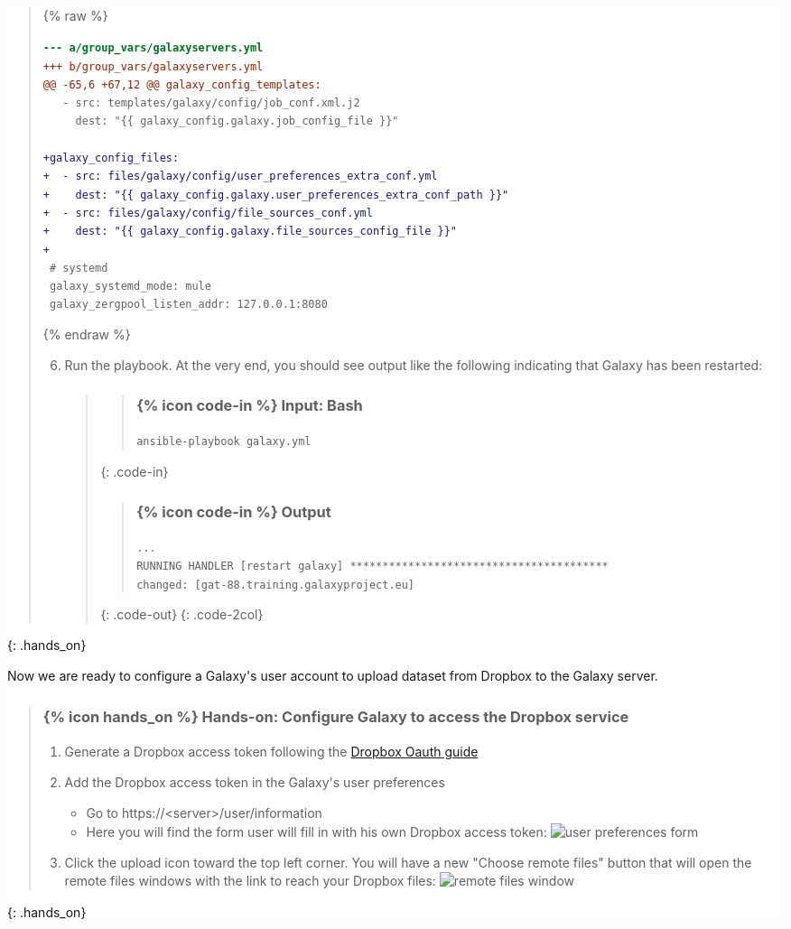 >
>    {% raw %}
>    ```diff
>    --- a/group_vars/galaxyservers.yml
>    +++ b/group_vars/galaxyservers.yml
>    @@ -65,6 +67,12 @@ galaxy_config_templates:
>       - src: templates/galaxy/config/job_conf.xml.j2
>         dest: "{{ galaxy_config.galaxy.job_config_file }}"
>
>    +galaxy_config_files:
>    +  - src: files/galaxy/config/user_preferences_extra_conf.yml
>    +    dest: "{{ galaxy_config.galaxy.user_preferences_extra_conf_path }}"
>    +  - src: files/galaxy/config/file_sources_conf.yml
>    +    dest: "{{ galaxy_config.galaxy.file_sources_config_file }}"
>    +
>     # systemd
>     galaxy_systemd_mode: mule
>     galaxy_zergpool_listen_addr: 127.0.0.1:8080
>    ```
>    {% endraw %}
>
> 6. Run the playbook. At the very end, you should see output like the following indicating that Galaxy has been restarted:
>
>    > > ### {% icon code-in %} Input: Bash
>    > > ```
>    > > ansible-playbook galaxy.yml
>    > > ```
>    > {: .code-in}
>    > > ### {% icon code-in %} Output
>    > > ```
>    > > ...
>    > > RUNNING HANDLER [restart galaxy] ****************************************
>    > > changed: [gat-88.training.galaxyproject.eu]
>    > > ```
>    > {: .code-out}
>    {: .code-2col}
>
{: .hands_on}

Now we are ready to configure a Galaxy's user account to upload dataset from Dropbox to the Galaxy server.

> ### {% icon hands_on %} Hands-on: Configure Galaxy to access the Dropbox service
>
> 1. Generate a Dropbox access token following the [Dropbox Oauth guide](https://www.dropbox.com/lp/developers/reference/oauth-guide)
>
> 2. Add the Dropbox access token in the Galaxy's user preferences
>    - Go to https://\<server\>/user/information
>    - Here you will find the form user will fill in with his own Dropbox access token:
>      ![user preferences form](../../images/storage_dropbox_form.png)
>
> 3. Click the upload icon toward the top left corner.
>    You will have a new "Choose remote files" button that will open the remote files windows with the link to reach your Dropbox files:
>     ![remote files window](../../images/storage_dropbox_remote_files_window.png)
>
{: .hands_on}
